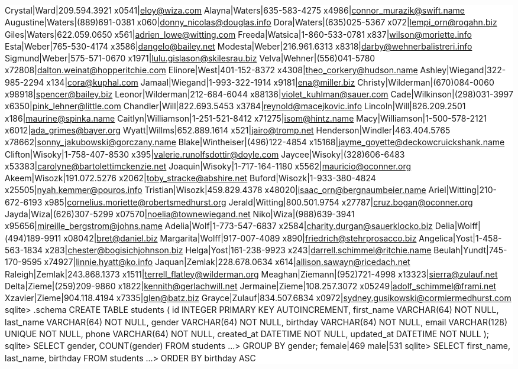 Crystal|Ward|209.594.3921 x0541|eloy@wiza.com
Alayna|Waters|635-583-4275 x4986|connor_murazik@swift.name
Augustine|Waters|(889)691-0381 x060|donny_nicolas@douglas.info
Dora|Waters|(635)025-5367 x072|lempi_orn@rogahn.biz
Giles|Waters|622.059.0650 x561|adrien_lowe@witting.com
Freeda|Watsica|1-860-533-0781 x837|wilson@moriette.info
Esta|Weber|765-530-4174 x3586|dangelo@bailey.net
Modesta|Weber|216.961.6313 x8318|darby@wehnerbalistreri.info
Sigmund|Weber|575-571-0670 x1971|lulu.gislason@skilesrau.biz
Velva|Wehner|(556)041-5780 x72808|dalton.weinat@hopperitchie.com
Elinore|West|401-152-8372 x4308|theo_corkery@hudson.name
Ashley|Wiegand|322-985-2294 x134|cora@kuphal.com
Jamaal|Wiegand|1-993-322-1914 x9181|ena@miller.biz
Christy|Wilderman|(670)084-0060 x98918|spencer@bailey.biz
Leonor|Wilderman|212-684-6044 x88136|violet_kuhlman@sauer.com
Cade|Wilkinson|(298)031-3997 x6350|pink_lehner@little.com
Chandler|Will|822.693.5453 x3784|reynold@macejkovic.info
Lincoln|Will|826.209.2501 x186|maurine@spinka.name
Caitlyn|Williamson|1-251-521-8412 x71275|isom@hintz.name
Macy|Williamson|1-500-578-2121 x6012|ada_grimes@bayer.org
Wyatt|Willms|652.889.1614 x521|jairo@tromp.net
Henderson|Windler|463.404.5765 x78662|sonny_jakubowski@gorczany.name
Blake|Wintheiser|(496)122-4854 x15168|jayme_goyette@deckowcruickshank.name
Clifton|Wisoky|1-758-407-8530 x395|valerie.runolfsdottir@doyle.com
Jaycee|Wisoky|(328)606-6483 x53383|carolyne@bartolettimckenzie.net
Joaquin|Wisoky|1-717-164-1180 x5562|mauricio@oconner.org
Akeem|Wisozk|191.072.5276 x2062|toby_stracke@abshire.net
Buford|Wisozk|1-933-380-4824 x25505|nyah.kemmer@pouros.info
Tristian|Wisozk|459.829.4378 x48020|isaac_orn@bergnaumbeier.name
Ariel|Witting|210-672-6193 x985|cornelius.moriette@robertsmedhurst.org
Jerald|Witting|800.501.9754 x27787|cruz.bogan@oconner.org
Jayda|Wiza|(626)307-5299 x07570|noelia@townewiegand.net
Niko|Wiza|(988)639-3941 x95656|mireille_bergstrom@johns.name
Adelia|Wolf|1-773-547-6837 x2584|charity.durgan@sauerklocko.biz
Delia|Wolff|(494)189-9911 x08042|bret@daniel.biz
Margarita|Wolff|917-007-4089 x890|friedrich@stehrprosacco.biz
Angelica|Yost|1-458-563-1834 x283|chester@bogisichjohnson.biz
Helga|Yost|161-238-9923 x243|darrell.schimmel@ritchie.name
Beulah|Yundt|745-170-9595 x74927|linnie.hyatt@ko.info
Jaquan|Zemlak|228.678.0634 x614|allison.sawayn@ricedach.net
Raleigh|Zemlak|243.868.1373 x1511|terrell_flatley@wilderman.org
Meaghan|Ziemann|(952)721-4998 x13323|sierra@zulauf.net
Delta|Zieme|(259)209-9860 x1822|kennith@gerlachwill.net
Jermaine|Zieme|108.257.3072 x05249|adolf_schimmel@frami.net
Xzavier|Zieme|904.118.4194 x7335|glen@batz.biz
Grayce|Zulauf|834.507.6834 x0972|sydney.gusikowski@cormiermedhurst.com
sqlite> .schema
CREATE TABLE students (
    id INTEGER PRIMARY KEY AUTOINCREMENT,
    first_name VARCHAR(64) NOT NULL,
    last_name  VARCHAR(64) NOT NULL,
    gender VARCHAR(64) NOT NULL,
    birthday VARCHAR(64) NOT NULL,
    email VARCHAR(128) UNIQUE NOT NULL,
    phone VARCHAR(64) NOT NULL,
    created_at DATETIME NOT NULL,
    updated_at DATETIME NOT NULL
  );
sqlite> SELECT gender, COUNT(gender) FROM students
   ...> GROUP BY gender;
female|469
male|531
sqlite> SELECT first_name, last_name, birthday FROM students
   ...> ORDER BY birthday ASC